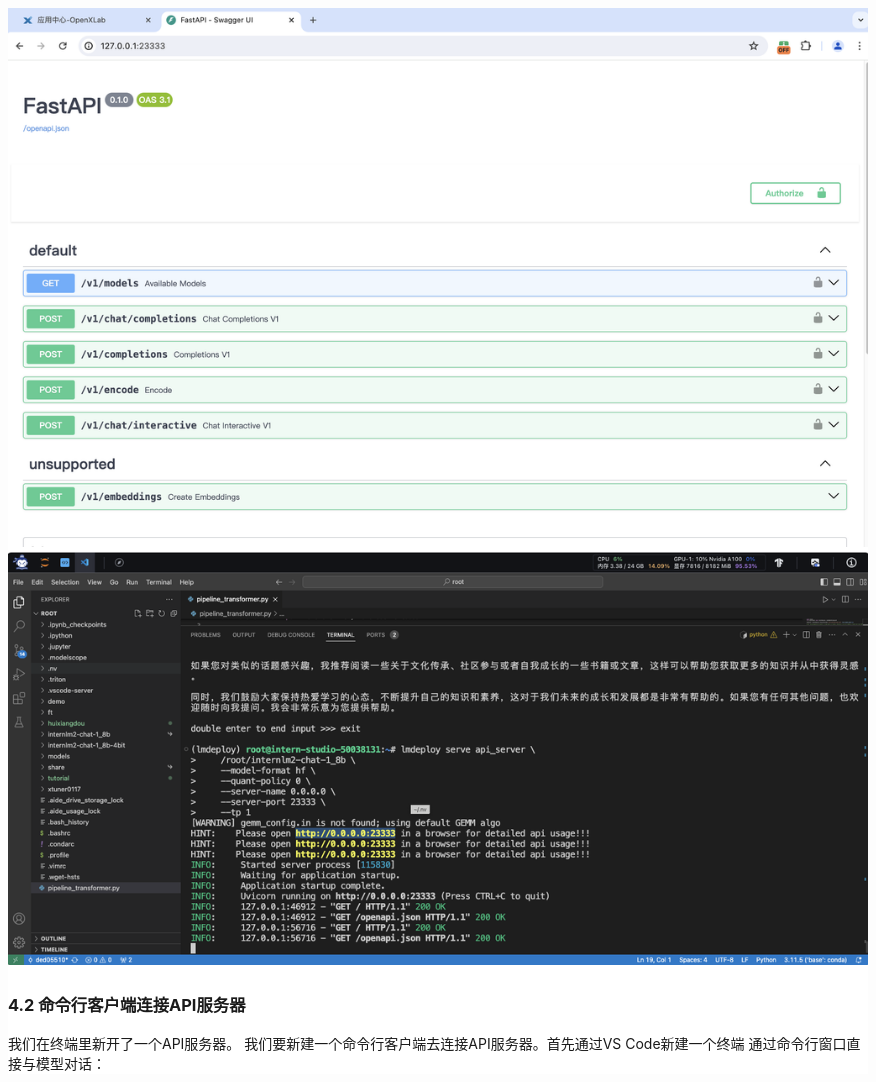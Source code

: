 ![](../images/lecture5/1716964506309.png)
![](../images/lecture5/1716964544582.png)
### 4.2 命令行客户端连接API服务器
我们在终端里新开了一个API服务器。 我们要新建一个命令行客户端去连接API服务器。首先通过VS Code新建一个终端
通过命令行窗口直接与模型对话：